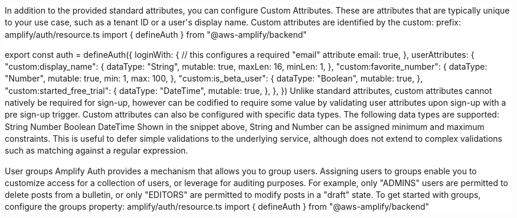 In addition to the provided standard attributes, you can configure Custom Attributes. These are attributes that are typically unique to your use case, such as a tenant ID or a user's display name. Custom attributes are identified by the custom: prefix:
amplify/auth/resource.ts
import { defineAuth } from "@aws-amplify/backend"

export const auth = defineAuth({
  loginWith: {
    // this configures a required "email" attribute
    email: true,
  },
  userAttributes: {
    "custom:display_name": {
      dataType: "String",
      mutable: true,
      maxLen: 16,
      minLen: 1,
    },
    "custom:favorite_number": {
      dataType: "Number",
      mutable: true,
      min: 1,
      max: 100,
    },
    "custom:is_beta_user": {
      dataType: "Boolean",
      mutable: true,
    },
    "custom:started_free_trial": {
      dataType: "DateTime",
      mutable: true,
    },
  },
})
Unlike standard attributes, custom attributes cannot natively be required for sign-up, however can be codified to require some value by validating user attributes upon sign-up with a pre sign-up trigger.
Custom attributes can also be configured with specific data types. The following data types are supported:
String
Number
Boolean
DateTime
Shown in the snippet above, String and Number can be assigned minimum and maximum constraints. This is useful to defer simple validations to the underlying service, although does not extend to complex validations such as matching against a regular expression.

User groups
Amplify Auth provides a mechanism that allows you to group users. Assigning users to groups enable you to customize access for a collection of users, or leverage for auditing purposes. For example, only "ADMINS" users are permitted to delete posts from a bulletin, or only "EDITORS" are permitted to modify posts in a "draft" state. To get started with groups, configure the groups property:
amplify/auth/resource.ts
import { defineAuth } from "@aws-amplify/backend"
